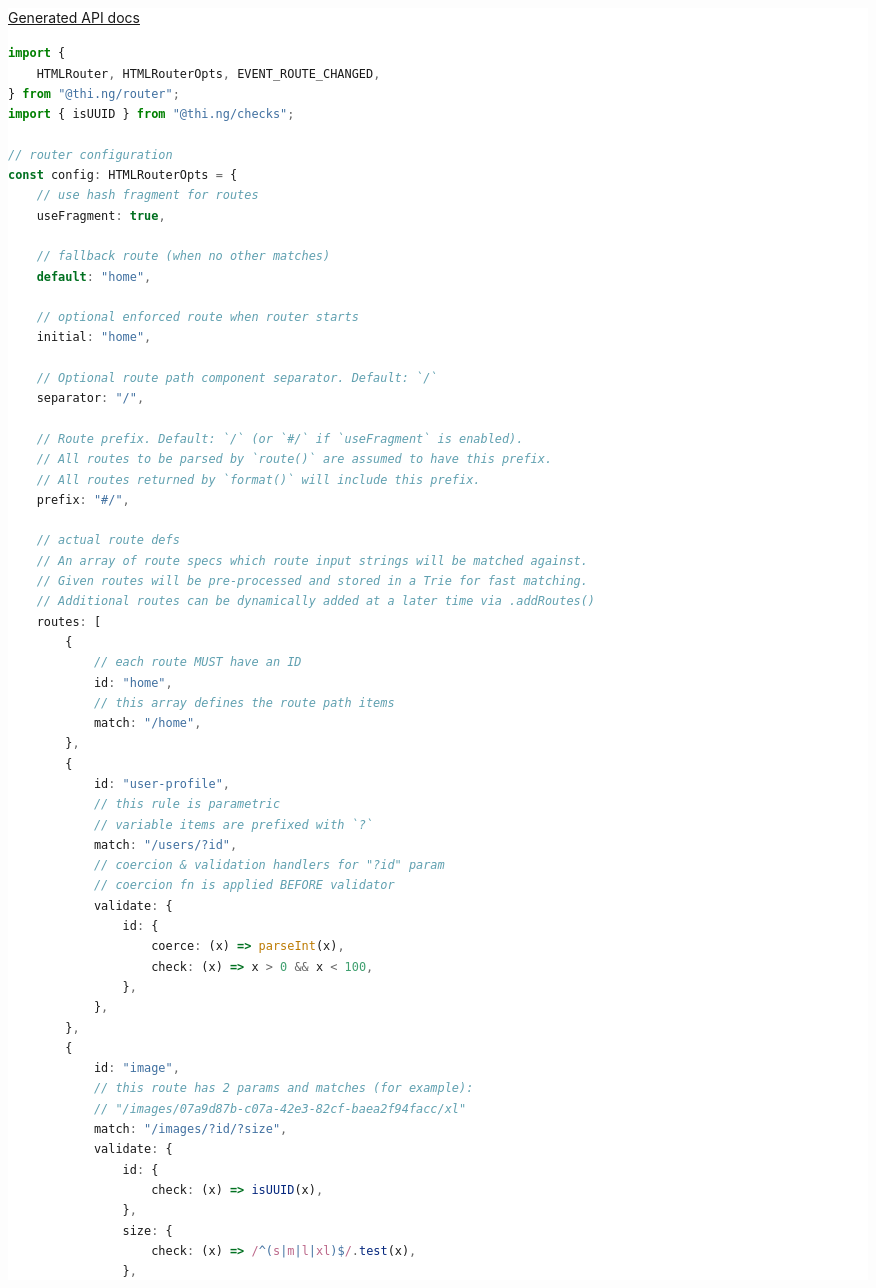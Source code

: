 [Generated API docs](https://docs.thi.ng/umbrella/router/)

```ts tangle:export/readme.ts
import {
    HTMLRouter, HTMLRouterOpts, EVENT_ROUTE_CHANGED,
} from "@thi.ng/router";
import { isUUID } from "@thi.ng/checks";

// router configuration
const config: HTMLRouterOpts = {
    // use hash fragment for routes
    useFragment: true,

    // fallback route (when no other matches)
    default: "home",

    // optional enforced route when router starts
    initial: "home",

    // Optional route path component separator. Default: `/`
    separator: "/",

    // Route prefix. Default: `/` (or `#/` if `useFragment` is enabled).
    // All routes to be parsed by `route()` are assumed to have this prefix.
    // All routes returned by `format()` will include this prefix.
    prefix: "#/",

    // actual route defs
    // An array of route specs which route input strings will be matched against.
    // Given routes will be pre-processed and stored in a Trie for fast matching.
    // Additional routes can be dynamically added at a later time via .addRoutes()
    routes: [
        {
            // each route MUST have an ID
            id: "home",
            // this array defines the route path items
            match: "/home",
        },
        {
            id: "user-profile",
            // this rule is parametric
            // variable items are prefixed with `?`
            match: "/users/?id",
            // coercion & validation handlers for "?id" param
            // coercion fn is applied BEFORE validator
            validate: {
                id: {
                    coerce: (x) => parseInt(x),
                    check: (x) => x > 0 && x < 100,
                },
            },
        },
        {
            id: "image",
            // this route has 2 params and matches (for example):
            // "/images/07a9d87b-c07a-42e3-82cf-baea2f94facc/xl"
            match: "/images/?id/?size",
            validate: {
                id: {
                    check: (x) => isUUID(x),
                },
                size: {
                    check: (x) => /^(s|m|l|xl)$/.test(x),
                },
```